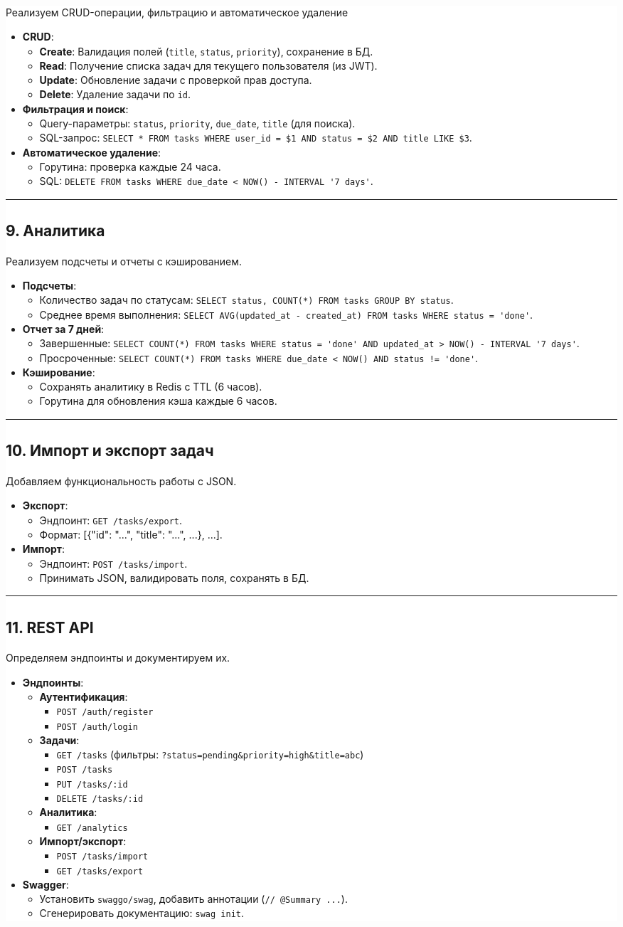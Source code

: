 Реализуем CRUD-операции, фильтрацию и автоматическое удаление
- **CRUD**:
    - **Create**: Валидация полей (`title`, `status`, `priority`), сохранение в БД.
    - **Read**: Получение списка задач для текущего пользователя (из JWT).
    - **Update**: Обновление задачи с проверкой прав доступа.
    - **Delete**: Удаление задачи по `id`.
- **Фильтрация и поиск**:
    - Query-параметры: `status`, `priority`, `due_date`, `title` (для поиска).
    - SQL-запрос: `SELECT * FROM tasks WHERE user_id = $1 AND status = $2 AND title LIKE $3`.
- **Автоматическое удаление**:
    - Горутина: проверка каждые 24 часа.
    - SQL: `DELETE FROM tasks WHERE due_date < NOW() - INTERVAL '7 days'`.

---
## 9. Аналитика

Реализуем подсчеты и отчеты с кэшированием.

- **Подсчеты**:
    - Количество задач по статусам: `SELECT status, COUNT(*) FROM tasks GROUP BY status`.
    - Среднее время выполнения: `SELECT AVG(updated_at - created_at) FROM tasks WHERE status = 'done'`.  
- **Отчет за 7 дней**:
    - Завершенные: `SELECT COUNT(*) FROM tasks WHERE status = 'done' AND updated_at > NOW() - INTERVAL '7 days'`.
    - Просроченные: `SELECT COUNT(*) FROM tasks WHERE due_date < NOW() AND status != 'done'`.
- **Кэширование**:
    - Сохранять аналитику в Redis с TTL (6 часов).
    - Горутина для обновления кэша каждые 6 часов.

---
## 10. Импорт и экспорт задач

Добавляем функциональность работы с JSON.

- **Экспорт**:
    - Эндпоинт: `GET /tasks/export`.
    - Формат: [{"id": "...", "title": "...", ...}, ...].
- **Импорт**:
    - Эндпоинт: `POST /tasks/import`.
    - Принимать JSON, валидировать поля, сохранять в БД.

---
## 11. REST API

Определяем эндпоинты и документируем их.

- **Эндпоинты**:
    - **Аутентификация**:
        - `POST /auth/register`
        - `POST /auth/login`
    - **Задачи**:
        - `GET /tasks` (фильтры: `?status=pending&priority=high&title=abc`)
        - `POST /tasks`
        - `PUT /tasks/:id`
        - `DELETE /tasks/:id`
    - **Аналитика**:
        - `GET /analytics`
    - **Импорт/экспорт**:
        - `POST /tasks/import`
        - `GET /tasks/export`
- **Swagger**:
    - Установить `swaggo/swag`, добавить аннотации (`// @Summary ...`).
    - Сгенерировать документацию: `swag init`.
